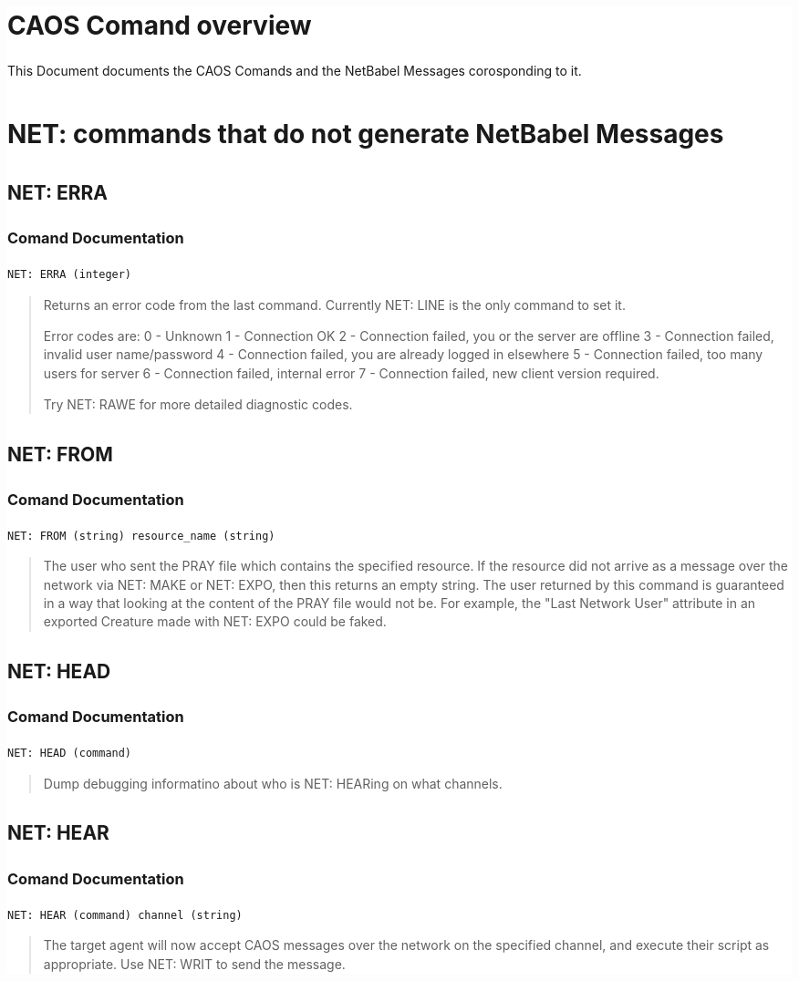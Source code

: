 # CAOS Comand overview

This Document documents the CAOS Comands and the NetBabel Messages corosponding to it.


# NET: commands that do not generate NetBabel Messages

## NET: ERRA

### Comand Documentation
`NET: ERRA (integer)`
> Returns an error code from the last command. Currently NET: LINE is the only command to set it.
>
> Error codes are:
> 0 - Unknown
> 1 - Connection OK
> 2 - Connection failed, you or the server are offline
> 3 - Connection failed, invalid user name/password
> 4 - Connection failed, you are already logged in elsewhere
> 5 - Connection failed, too many users for server
> 6 - Connection failed, internal error
> 7 - Connection failed, new client version required.
>
> Try NET: RAWE for more detailed diagnostic codes.

## NET: FROM

### Comand Documentation
`NET: FROM (string) resource_name (string)`
> The user who sent the PRAY file which contains the specified resource. If the resource did not arrive as a message over the network via NET: MAKE or NET: EXPO, then this returns an empty string. The user returned by this command is guaranteed in a way that looking at the content of the PRAY file would not be. For example, the "Last Network User" attribute in an exported Creature made with NET: EXPO could be faked.

## NET: HEAD

### Comand Documentation
`NET: HEAD (command)`
> Dump debugging informatino about who is NET: HEARing on what channels.

## NET: HEAR

### Comand Documentation
`NET: HEAR (command) channel (string)`
> The target agent will now accept CAOS messages over the network on the specified channel, and execute their script as appropriate. Use NET: WRIT to send the message.
